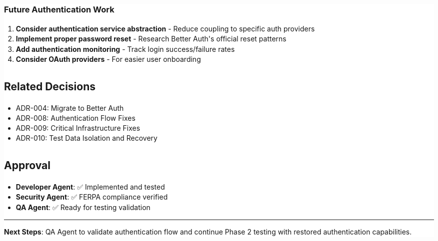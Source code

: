 ### Future Authentication Work
1. **Consider authentication service abstraction** - Reduce coupling to specific auth providers
2. **Implement proper password reset** - Research Better Auth's official reset patterns
3. **Add authentication monitoring** - Track login success/failure rates
4. **Consider OAuth providers** - For easier user onboarding

## Related Decisions

- ADR-004: Migrate to Better Auth
- ADR-008: Authentication Flow Fixes
- ADR-009: Critical Infrastructure Fixes
- ADR-010: Test Data Isolation and Recovery

## Approval

- **Developer Agent**: ✅ Implemented and tested
- **Security Agent**: ✅ FERPA compliance verified
- **QA Agent**: ✅ Ready for testing validation

---

**Next Steps**: QA Agent to validate authentication flow and continue Phase 2 testing with restored authentication capabilities.
